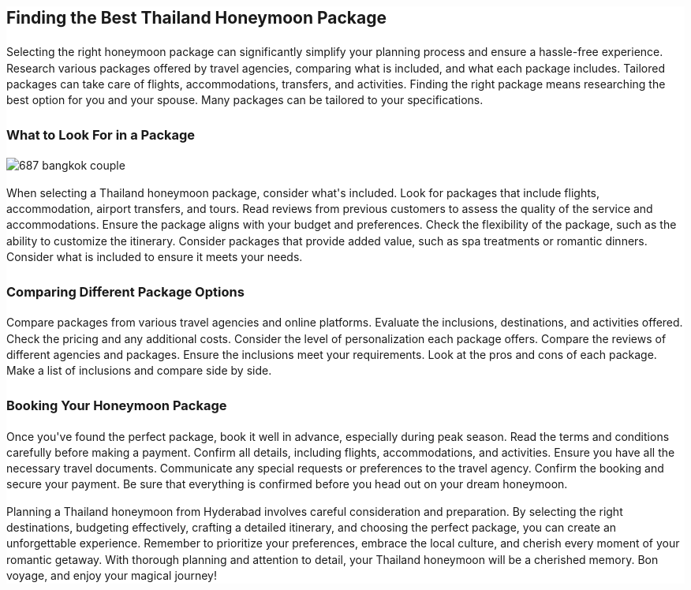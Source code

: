 ## Finding the Best Thailand Honeymoon Package

Selecting the right honeymoon package can significantly simplify your planning process and ensure a hassle-free experience. Research various packages offered by travel agencies, comparing what is included, and what each package includes. Tailored packages can take care of flights, accommodations, transfers, and activities. Finding the right package means researching the best option for you and your spouse. Many packages can be tailored to your specifications.

### What to Look For in a Package

![687 bangkok couple](/img/687-bangkok-couple.webp)

When selecting a Thailand honeymoon package, consider what's included. Look for packages that include flights, accommodation, airport transfers, and tours. Read reviews from previous customers to assess the quality of the service and accommodations. Ensure the package aligns with your budget and preferences. Check the flexibility of the package, such as the ability to customize the itinerary. Consider packages that provide added value, such as spa treatments or romantic dinners. Consider what is included to ensure it meets your needs.

### Comparing Different Package Options

Compare packages from various travel agencies and online platforms. Evaluate the inclusions, destinations, and activities offered. Check the pricing and any additional costs. Consider the level of personalization each package offers. Compare the reviews of different agencies and packages. Ensure the inclusions meet your requirements. Look at the pros and cons of each package. Make a list of inclusions and compare side by side.

### Booking Your Honeymoon Package

Once you've found the perfect package, book it well in advance, especially during peak season. Read the terms and conditions carefully before making a payment. Confirm all details, including flights, accommodations, and activities. Ensure you have all the necessary travel documents. Communicate any special requests or preferences to the travel agency. Confirm the booking and secure your payment. Be sure that everything is confirmed before you head out on your dream honeymoon.

Planning a Thailand honeymoon from Hyderabad involves careful consideration and preparation. By selecting the right destinations, budgeting effectively, crafting a detailed itinerary, and choosing the perfect package, you can create an unforgettable experience. Remember to prioritize your preferences, embrace the local culture, and cherish every moment of your romantic getaway. With thorough planning and attention to detail, your Thailand honeymoon will be a cherished memory. Bon voyage, and enjoy your magical journey!


